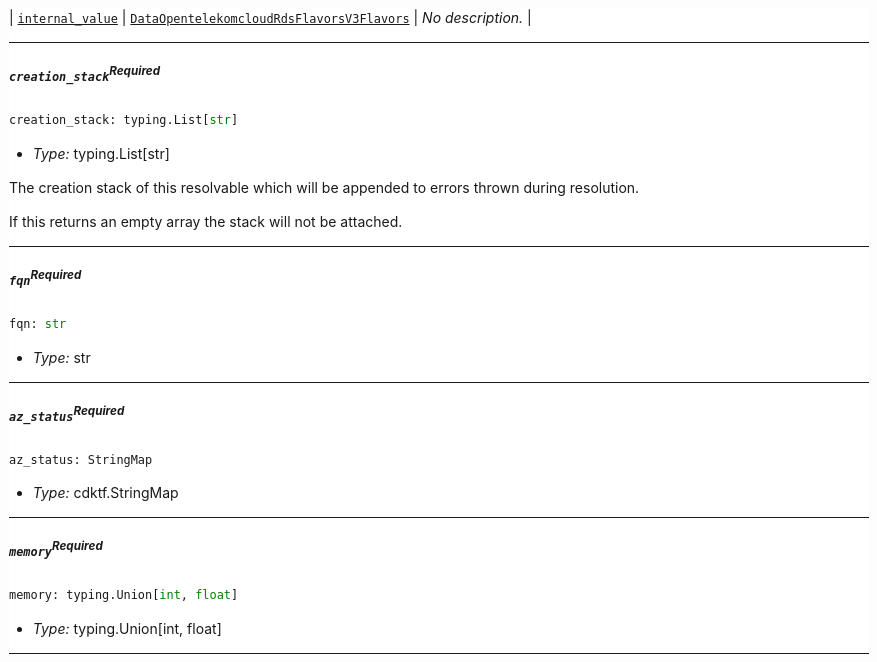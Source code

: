 | <code><a href="#@cdktf/provider-opentelekomcloud.dataOpentelekomcloudRdsFlavorsV3.DataOpentelekomcloudRdsFlavorsV3FlavorsOutputReference.property.internalValue">internal_value</a></code> | <code><a href="#@cdktf/provider-opentelekomcloud.dataOpentelekomcloudRdsFlavorsV3.DataOpentelekomcloudRdsFlavorsV3Flavors">DataOpentelekomcloudRdsFlavorsV3Flavors</a></code> | *No description.* |

---

##### `creation_stack`<sup>Required</sup> <a name="creation_stack" id="@cdktf/provider-opentelekomcloud.dataOpentelekomcloudRdsFlavorsV3.DataOpentelekomcloudRdsFlavorsV3FlavorsOutputReference.property.creationStack"></a>

```python
creation_stack: typing.List[str]
```

- *Type:* typing.List[str]

The creation stack of this resolvable which will be appended to errors thrown during resolution.

If this returns an empty array the stack will not be attached.

---

##### `fqn`<sup>Required</sup> <a name="fqn" id="@cdktf/provider-opentelekomcloud.dataOpentelekomcloudRdsFlavorsV3.DataOpentelekomcloudRdsFlavorsV3FlavorsOutputReference.property.fqn"></a>

```python
fqn: str
```

- *Type:* str

---

##### `az_status`<sup>Required</sup> <a name="az_status" id="@cdktf/provider-opentelekomcloud.dataOpentelekomcloudRdsFlavorsV3.DataOpentelekomcloudRdsFlavorsV3FlavorsOutputReference.property.azStatus"></a>

```python
az_status: StringMap
```

- *Type:* cdktf.StringMap

---

##### `memory`<sup>Required</sup> <a name="memory" id="@cdktf/provider-opentelekomcloud.dataOpentelekomcloudRdsFlavorsV3.DataOpentelekomcloudRdsFlavorsV3FlavorsOutputReference.property.memory"></a>

```python
memory: typing.Union[int, float]
```

- *Type:* typing.Union[int, float]

---
